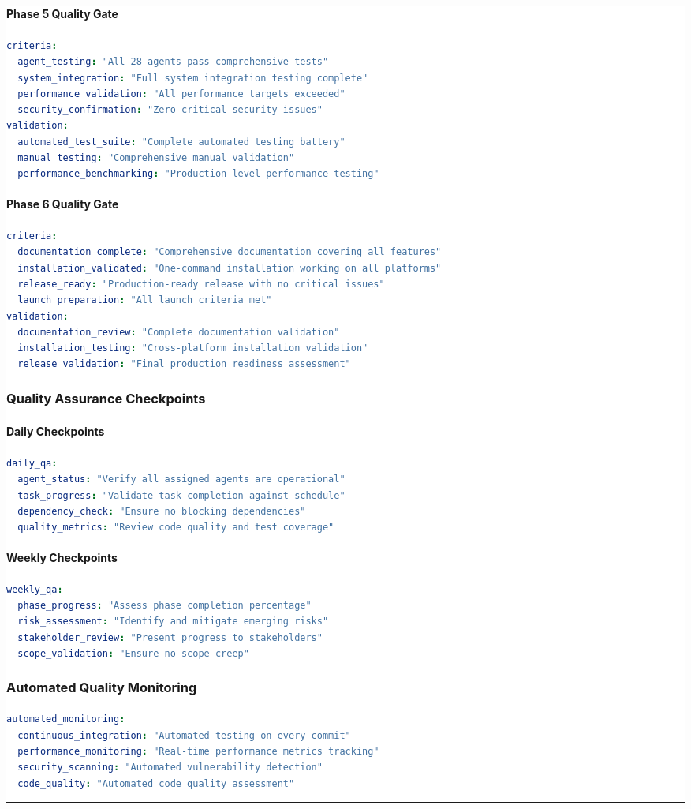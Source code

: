 #### Phase 5 Quality Gate
```yaml
criteria:
  agent_testing: "All 28 agents pass comprehensive tests"
  system_integration: "Full system integration testing complete"
  performance_validation: "All performance targets exceeded"
  security_confirmation: "Zero critical security issues"
validation:
  automated_test_suite: "Complete automated testing battery"
  manual_testing: "Comprehensive manual validation"
  performance_benchmarking: "Production-level performance testing"
```

#### Phase 6 Quality Gate
```yaml
criteria:
  documentation_complete: "Comprehensive documentation covering all features"
  installation_validated: "One-command installation working on all platforms"
  release_ready: "Production-ready release with no critical issues"
  launch_preparation: "All launch criteria met"
validation:
  documentation_review: "Complete documentation validation"
  installation_testing: "Cross-platform installation validation"
  release_validation: "Final production readiness assessment"
```

### Quality Assurance Checkpoints

#### Daily Checkpoints
```yaml
daily_qa:
  agent_status: "Verify all assigned agents are operational"
  task_progress: "Validate task completion against schedule"
  dependency_check: "Ensure no blocking dependencies"
  quality_metrics: "Review code quality and test coverage"
```

#### Weekly Checkpoints  
```yaml
weekly_qa:
  phase_progress: "Assess phase completion percentage"
  risk_assessment: "Identify and mitigate emerging risks"
  stakeholder_review: "Present progress to stakeholders"
  scope_validation: "Ensure no scope creep"
```

### Automated Quality Monitoring
```yaml
automated_monitoring:
  continuous_integration: "Automated testing on every commit"
  performance_monitoring: "Real-time performance metrics tracking"
  security_scanning: "Automated vulnerability detection"
  code_quality: "Automated code quality assessment"
```

---